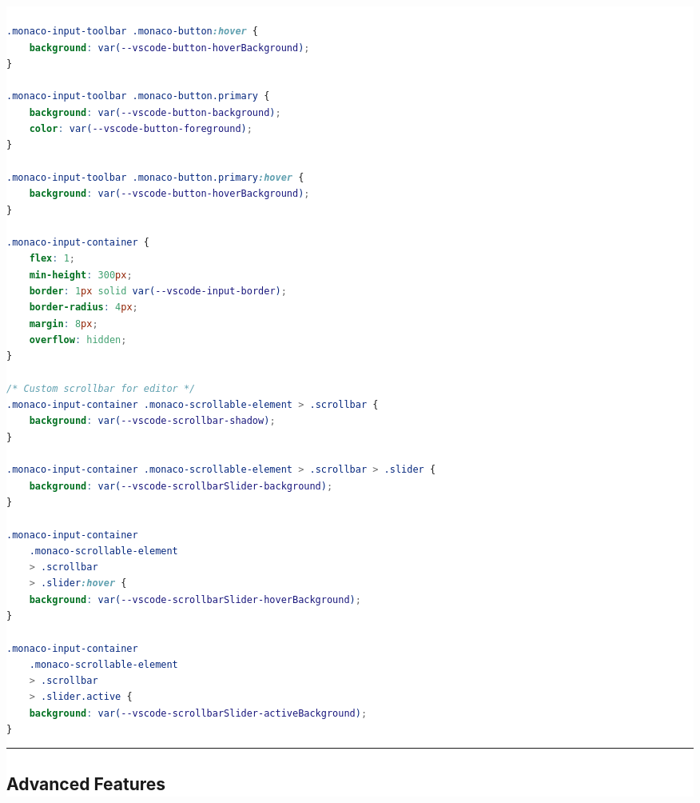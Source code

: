 ```css

.monaco-input-toolbar .monaco-button:hover {
	background: var(--vscode-button-hoverBackground);
}

.monaco-input-toolbar .monaco-button.primary {
	background: var(--vscode-button-background);
	color: var(--vscode-button-foreground);
}

.monaco-input-toolbar .monaco-button.primary:hover {
	background: var(--vscode-button-hoverBackground);
}

.monaco-input-container {
	flex: 1;
	min-height: 300px;
	border: 1px solid var(--vscode-input-border);
	border-radius: 4px;
	margin: 8px;
	overflow: hidden;
}

/* Custom scrollbar for editor */
.monaco-input-container .monaco-scrollable-element > .scrollbar {
	background: var(--vscode-scrollbar-shadow);
}

.monaco-input-container .monaco-scrollable-element > .scrollbar > .slider {
	background: var(--vscode-scrollbarSlider-background);
}

.monaco-input-container
	.monaco-scrollable-element
	> .scrollbar
	> .slider:hover {
	background: var(--vscode-scrollbarSlider-hoverBackground);
}

.monaco-input-container
	.monaco-scrollable-element
	> .scrollbar
	> .slider.active {
	background: var(--vscode-scrollbarSlider-activeBackground);
}
```

---

## Advanced Features
